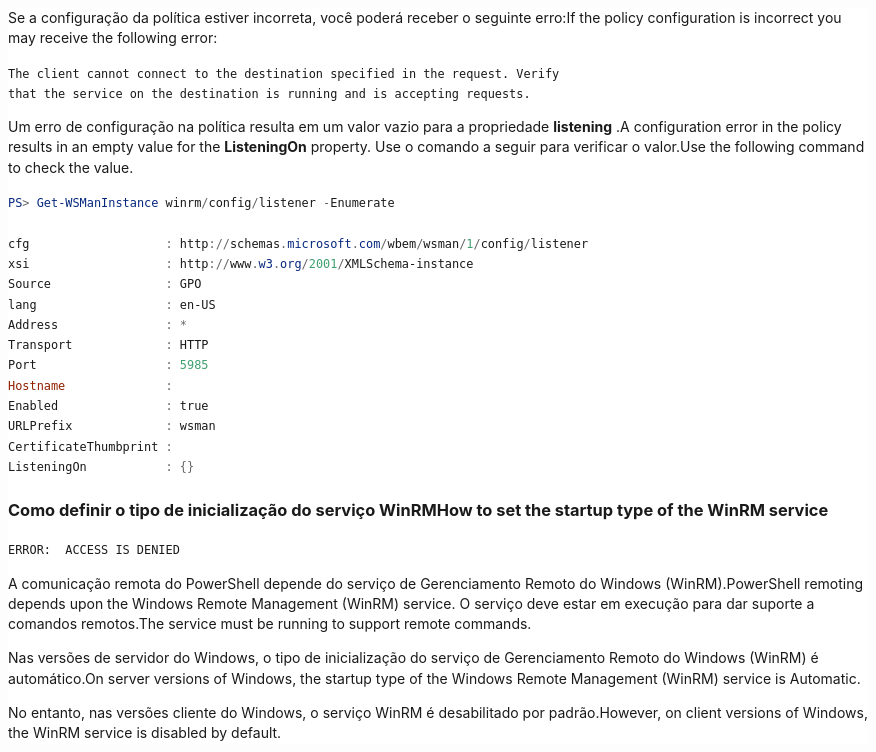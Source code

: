 <span data-ttu-id="2f922-155">Se a configuração da política estiver incorreta, você poderá receber o seguinte erro:</span><span class="sxs-lookup"><span data-stu-id="2f922-155">If the policy configuration is incorrect you may receive the following error:</span></span>

```
The client cannot connect to the destination specified in the request. Verify
that the service on the destination is running and is accepting requests.
```

<span data-ttu-id="2f922-156">Um erro de configuração na política resulta em um valor vazio para a propriedade **listening** .</span><span class="sxs-lookup"><span data-stu-id="2f922-156">A configuration error in the policy results in an empty value for the **ListeningOn** property.</span></span> <span data-ttu-id="2f922-157">Use o comando a seguir para verificar o valor.</span><span class="sxs-lookup"><span data-stu-id="2f922-157">Use the following command to check the value.</span></span>

```powershell
PS> Get-WSManInstance winrm/config/listener -Enumerate

cfg                   : http://schemas.microsoft.com/wbem/wsman/1/config/listener
xsi                   : http://www.w3.org/2001/XMLSchema-instance
Source                : GPO
lang                  : en-US
Address               : *
Transport             : HTTP
Port                  : 5985
Hostname              :
Enabled               : true
URLPrefix             : wsman
CertificateThumbprint :
ListeningOn           : {}
```

### <a name="how-to-set-the-startup-type-of-the-winrm-service"></a><span data-ttu-id="2f922-158">Como definir o tipo de inicialização do serviço WinRM</span><span class="sxs-lookup"><span data-stu-id="2f922-158">How to set the startup type of the WinRM service</span></span>

```
ERROR:  ACCESS IS DENIED
```

<span data-ttu-id="2f922-159">A comunicação remota do PowerShell depende do serviço de Gerenciamento Remoto do Windows (WinRM).</span><span class="sxs-lookup"><span data-stu-id="2f922-159">PowerShell remoting depends upon the Windows Remote Management (WinRM) service.</span></span>
<span data-ttu-id="2f922-160">O serviço deve estar em execução para dar suporte a comandos remotos.</span><span class="sxs-lookup"><span data-stu-id="2f922-160">The service must be running to support remote commands.</span></span>

<span data-ttu-id="2f922-161">Nas versões de servidor do Windows, o tipo de inicialização do serviço de Gerenciamento Remoto do Windows (WinRM) é automático.</span><span class="sxs-lookup"><span data-stu-id="2f922-161">On server versions of Windows, the startup type of the Windows Remote Management (WinRM) service is Automatic.</span></span>

<span data-ttu-id="2f922-162">No entanto, nas versões cliente do Windows, o serviço WinRM é desabilitado por padrão.</span><span class="sxs-lookup"><span data-stu-id="2f922-162">However, on client versions of Windows, the WinRM service is disabled by default.</span></span>
